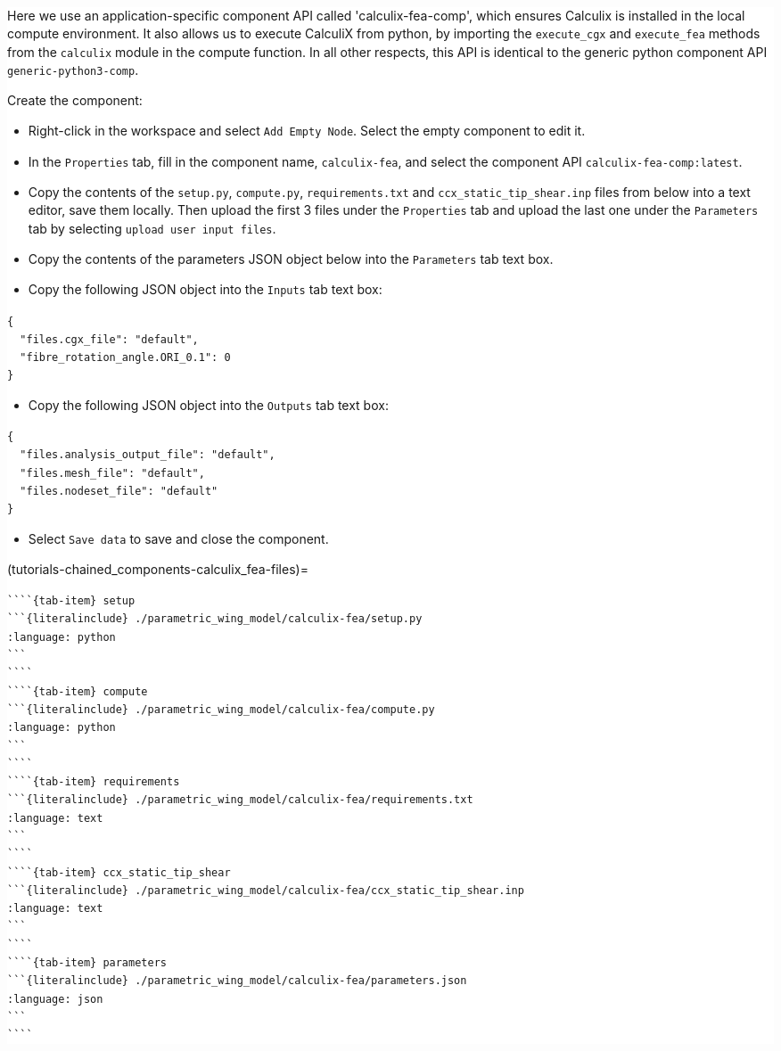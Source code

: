 Here we use an application-specific component API called 'calculix-fea-comp', which ensures Calculix is installed in the local compute environment. 
It also allows us to execute CalculiX from python, by importing the `execute_cgx` and `execute_fea` methods from the `calculix` module in the compute function. 
In all other respects, this API is identical to the generic python component API `generic-python3-comp`.

Create the component:

* Right-click in the workspace and select `Add Empty Node`. Select the empty component to edit it.

* In the `Properties` tab, fill in the component name, `calculix-fea`, and select the component API `calculix-fea-comp:latest`. 

* Copy the contents of the `setup.py`, `compute.py`, `requirements.txt` and `ccx_static_tip_shear.inp` files from below into a text editor, save them locally.
Then upload the first 3 files under the `Properties` tab and upload the last one under the `Parameters` tab by selecting `upload user input files`. 

* Copy the contents of the parameters JSON object below into the `Parameters` tab text box. 

* Copy the following JSON object into the `Inputs` tab text box:

```{code}
{
  "files.cgx_file": "default",
  "fibre_rotation_angle.ORI_0.1": 0
}
```

* Copy the following JSON object into the `Outputs` tab text box:

```{code}
{
  "files.analysis_output_file": "default",
  "files.mesh_file": "default",
  "files.nodeset_file": "default"
}
```

* Select `Save data` to save and close the component. 

(tutorials-chained_components-calculix_fea-files)=
`````{tab-set}
````{tab-item} setup
```{literalinclude} ./parametric_wing_model/calculix-fea/setup.py
:language: python
```
````
````{tab-item} compute
```{literalinclude} ./parametric_wing_model/calculix-fea/compute.py
:language: python
```
````
````{tab-item} requirements
```{literalinclude} ./parametric_wing_model/calculix-fea/requirements.txt
:language: text
```
````
````{tab-item} ccx_static_tip_shear
```{literalinclude} ./parametric_wing_model/calculix-fea/ccx_static_tip_shear.inp
:language: text
```
````
````{tab-item} parameters
```{literalinclude} ./parametric_wing_model/calculix-fea/parameters.json
:language: json
```
````
`````
